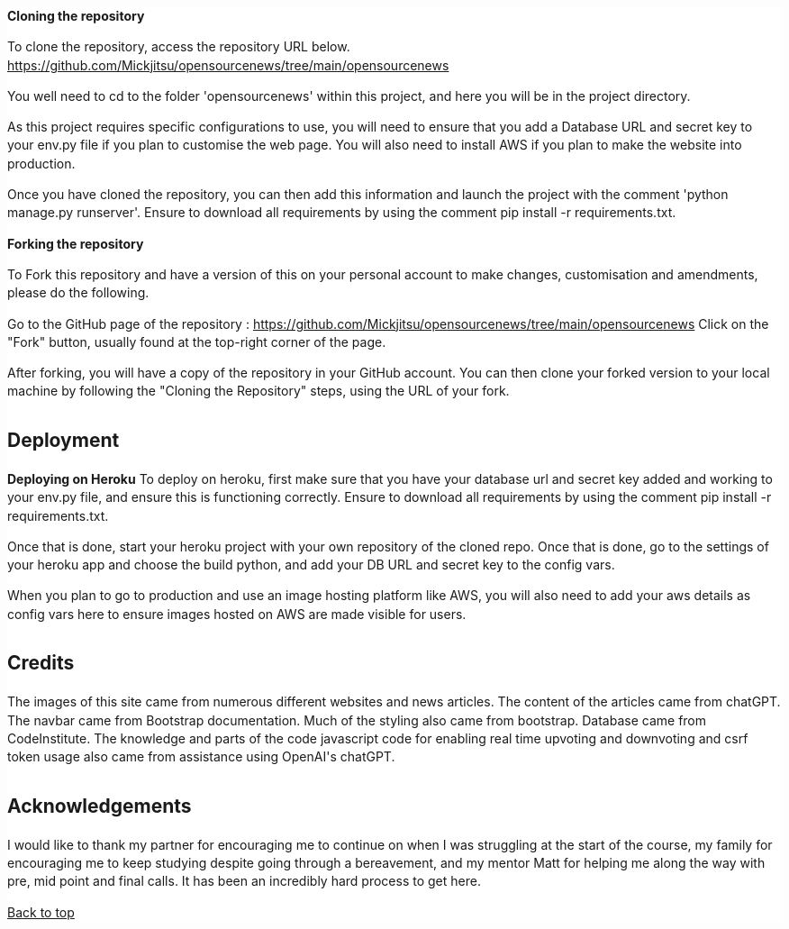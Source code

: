 **Cloning the repository**

To clone the repository, access the repository URL below.
https://github.com/Mickjitsu/opensourcenews/tree/main/opensourcenews

You well need to cd to the folder 'opensourcenews' within this project, and here you will be in the project directory.

As this project requires specific configurations to use, you will need to ensure that you add a Database URL and secret key to your env.py file if you plan to customise the web page. You will also need to install AWS if you plan to make the website into production.

Once you have cloned the repository, you can then add this information and launch the project with the comment 'python manage.py runserver'. Ensure to download all requirements by using the comment pip install -r requirements.txt.

**Forking the repository**

To Fork this repository and have a version of this on your personal account to make changes, customisation and amendments, please do the following.

Go to the GitHub page of the repository : https://github.com/Mickjitsu/opensourcenews/tree/main/opensourcenews
Click on the "Fork" button, usually found at the top-right corner of the page.

After forking, you will have a copy of the repository in your GitHub account. You can then clone your forked version to your local machine by following the "Cloning the Repository" steps, using the URL of your fork.


## Deployment

**Deploying on Heroku**
To deploy on heroku, first make sure that you have your database url and secret key added and working to your env.py file, and ensure this is functioning correctly.   Ensure to download all requirements by using the comment pip install -r requirements.txt.

Once that is done, start your heroku project with your own repository of the cloned repo. Once that is done, go to the settings of your heroku app and choose the build python, and add your DB URL and secret key to the config vars.

When you plan to go to production and use an image hosting platform like AWS, you will also need to add your aws details as config vars here to ensure images hosted on AWS are made visible for users.

## Credits

The images of this site came from numerous different websites and news articles. The content of the articles came from chatGPT. The navbar came from Bootstrap documentation. Much of the styling also came from bootstrap. Database came from CodeInstitute. The knowledge and parts of the code javascript code for enabling real time upvoting and downvoting and csrf token usage also came from assistance using OpenAI's chatGPT.

## Acknowledgements
I would like to thank my partner for encouraging me to continue on when I was struggling at the start of the course, my family for encouraging me to keep studying despite going through a bereavement, and my mentor Matt for helping me along the way with pre, mid point and final calls. It has been an incredibly hard process to get here.

[Back to top](#introduction)
